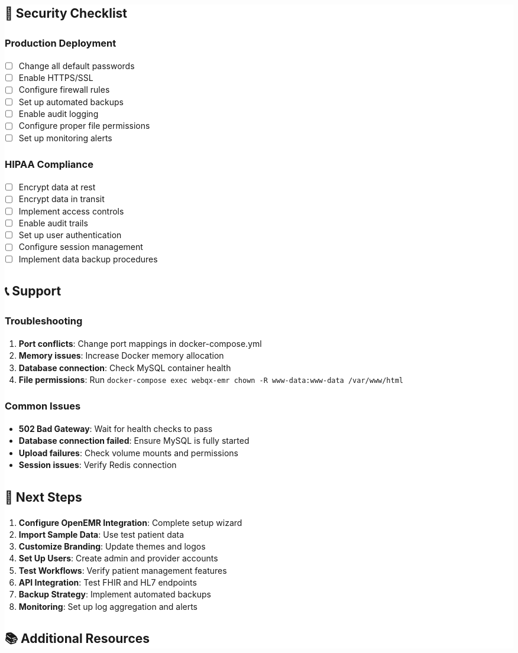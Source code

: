 ## 🔐 Security Checklist

### Production Deployment
- [ ] Change all default passwords
- [ ] Enable HTTPS/SSL
- [ ] Configure firewall rules
- [ ] Set up automated backups
- [ ] Enable audit logging
- [ ] Configure proper file permissions
- [ ] Set up monitoring alerts

### HIPAA Compliance
- [ ] Encrypt data at rest
- [ ] Encrypt data in transit
- [ ] Implement access controls
- [ ] Enable audit trails
- [ ] Set up user authentication
- [ ] Configure session management
- [ ] Implement data backup procedures

## 📞 Support

### Troubleshooting
1. **Port conflicts**: Change port mappings in docker-compose.yml
2. **Memory issues**: Increase Docker memory allocation
3. **Database connection**: Check MySQL container health
4. **File permissions**: Run `docker-compose exec webqx-emr chown -R www-data:www-data /var/www/html`

### Common Issues
- **502 Bad Gateway**: Wait for health checks to pass
- **Database connection failed**: Ensure MySQL is fully started
- **Upload failures**: Check volume mounts and permissions
- **Session issues**: Verify Redis connection

## 🎯 Next Steps

1. **Configure OpenEMR Integration**: Complete setup wizard
2. **Import Sample Data**: Use test patient data
3. **Customize Branding**: Update themes and logos
4. **Set Up Users**: Create admin and provider accounts
5. **Test Workflows**: Verify patient management features
6. **API Integration**: Test FHIR and HL7 endpoints
7. **Backup Strategy**: Implement automated backups
8. **Monitoring**: Set up log aggregation and alerts

## 📚 Additional Resources

